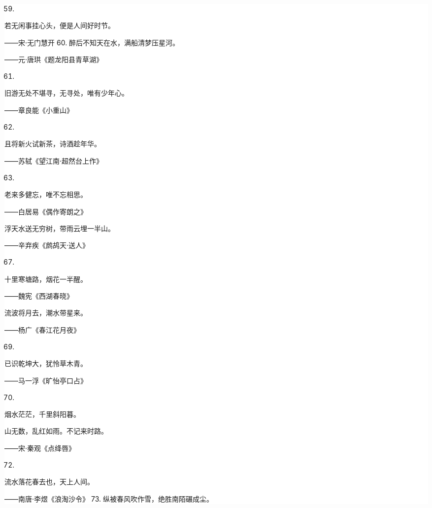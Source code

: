  59.
 若无闲事挂心头，便是人间好时节。

——宋·无门慧开
60.
醉后不知天在水，满船清梦压星河。


——元·唐珙《题龙阳县青草湖》

61.


旧游无处不堪寻，无寻处，唯有少年心。

 ——章良能《小重山》

 62.


 且将新火试新茶，诗酒趁年华。


——苏轼《望江南·超然台上作》

63.
老来多健忘，唯不忘相思。


——白居易《偶作寄朗之》


浮天水送无穷树，带雨云埋一半山。


——辛弃疾《鹧鸪天·送人》

67.
十里寒塘路，烟花一半醒。


 ——魏宪《西湖春晓》

 流波将月去，潮水带星来。


 ——杨广《春江花月夜》

 69.
 已识乾坤大，犹怜草木青。


——马一浮《旷怡亭口占》

70.
烟水茫茫，千里斜阳暮。

山无数，乱红如雨。不记来时路。


——宋·秦观《点绛唇》

72.
流水落花春去也，天上人间。

——南唐·李煜《浪淘沙令》
73.
纵被春风吹作雪，绝胜南陌碾成尘。
